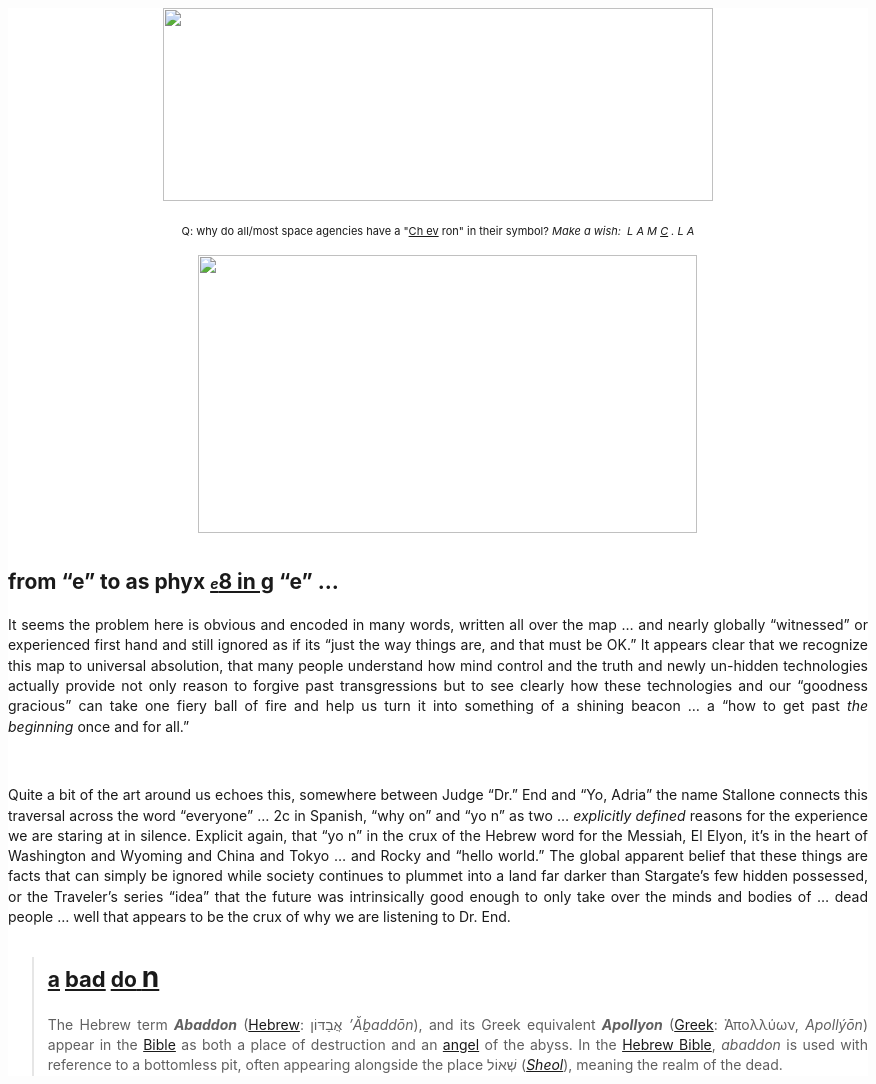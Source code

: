 <p style="text-align: center;"><a href="http://fromthemachine.org/ROUTARE.html"><img src="https://i.imgur.com/wYijuSc.jpg" style="height: 193px; width: 550px;" /></a></p>

<p style="text-align: center;"><span style="font-size:11px;">Q: why do all/most&nbsp;space agencies have a &quot;<a href="http://fromthemachine.org/ROUTARE.html">Ch ev</a> ron&quot; in their symbol? <em>Make a wish:&nbsp; L A M <a href="https://norse-mythology.org/gods-and-creatures/the-aesir-gods-and-goddesses/">C</a> . L A</em></span></p>

<p style="text-align: center;">&nbsp; &nbsp; &nbsp;<a href="https://www.youtube.com/watch?v=TO9OsSazQ0s"><img src="https://i.imgur.com/7zsYDjQ.jpg" style="height: 278px; width: 499px;" /></a></p>

<h2 id="from-e-to-as-phyx-i-8-in-g-e-..." style="text-align: justify;"><strong>from &ldquo;e&rdquo; to as phyx <a href="https://www.google.com/search?q=define%3Apreposition&amp;rlz=1CAACAR_enUS813&amp;oq=define%3Apreposition&amp;aqs=chrome..69i57j69i58.3621j0j9&amp;sourceid=chrome&amp;ie=UTF-8"><span style="font-size:14px;"><em>e</em></span>8 in g</a> &ldquo;e&rdquo; &hellip;</strong></h2>

<p style="text-align: justify;">It seems the problem here is obvious and encoded in many words, written all over the map &hellip; and nearly globally &ldquo;witnessed&rdquo; or experienced first hand and still ignored as if its &ldquo;just the way things are, and that must be OK.&rdquo; It appears clear that we recognize this map to universal absolution, that many people understand how mind control and the truth and newly un-hidden technologies actually provide not only reason to forgive past transgressions but to see clearly how these technologies and our &ldquo;goodness gracious&rdquo; can take one fiery ball of fire and help us turn it into something of a shining beacon &hellip; a &ldquo;how to get past&nbsp;<em>the beginning</em>&nbsp;once and for all.&rdquo;</p>

<p style="text-align: center;"><a href="http://dai.s.lamc.la"><img alt="" src="https://i.imgur.com/FPWcNbj.png" /></a></p>

<p style="text-align: justify;">Quite a bit of the art around us echoes this, somewhere between Judge &ldquo;Dr.&rdquo; End and &ldquo;Yo, Adria&rdquo; the name Stallone connects this traversal across the word &ldquo;everyone&rdquo; &hellip; 2c in Spanish, &ldquo;why on&rdquo; and &ldquo;yo n&rdquo; as two &hellip;&nbsp;<em>explicitly defined&nbsp;</em>reasons for the experience we are staring at in silence. Explicit again, that &ldquo;yo n&rdquo; in the crux of the Hebrew word for the Messiah, El Elyon, it&rsquo;s in the heart of Washington and Wyoming and China and Tokyo &hellip; and Rocky and &ldquo;hello world.&rdquo; The global apparent belief that these things are facts that can simply be ignored while society continues to plummet into a land far darker than Stargate&rsquo;s few hidden possessed, or the Traveler&rsquo;s series &ldquo;idea&rdquo; that the future was intrinsically good enough to only take over the minds and bodies of &hellip; dead people &hellip; well that appears to be the crux of why we are listening to Dr. End.&nbsp;</p>

<blockquote>
<h2 id="a-bad-do-n" style="text-align: justify;"><a href="https://en.wikipedia.org/wiki/American_Horror_Story:_Coven">a</a> <strong><span style="font-size:22px;"><a href="http://fromthemachine.org/MALOVIOUS.html">bad</a></span></strong> <a href="http://don.reallyhim.com">do<strong> <span style="font-size:28px;">n</span></strong></a></h2>

<p style="text-align: justify;">The Hebrew term&nbsp;<em><strong>Abaddon</strong></em>&nbsp;(<a href="https://en.wikipedia.org/wiki/Hebrew_language" title="Hebrew language">Hebrew</a>: אֲבַדּוֹן&lrm;&nbsp;<em>&rsquo;Ăḇaddōn</em>), and its Greek equivalent&nbsp;<em><strong>Apollyon</strong></em>&nbsp;(<a href="https://en.wikipedia.org/wiki/Greek_language" title="Greek language">Greek</a>: Ἀ&pi;&omicron;&lambda;&lambda;ύ&omega;&nu;,&nbsp;<em>Apoll&yacute;ōn</em>) appear in the&nbsp;<a href="https://en.wikipedia.org/wiki/Bible" title="Bible">Bible</a>&nbsp;as both a place of destruction and an&nbsp;<a href="https://en.wikipedia.org/wiki/Angel" title="Angel">angel</a>&nbsp;of the abyss. In the&nbsp;<a href="https://en.wikipedia.org/wiki/Hebrew_Bible" title="Hebrew Bible">Hebrew Bible</a>,&nbsp;<em>abaddon</em>&nbsp;is used with reference to a bottomless pit, often appearing alongside the place שְׁאוֹל (<em><a href="https://en.wikipedia.org/wiki/Sheol" title="Sheol">Sheol</a></em>), meaning the realm of the dead.</p>
</blockquote>
